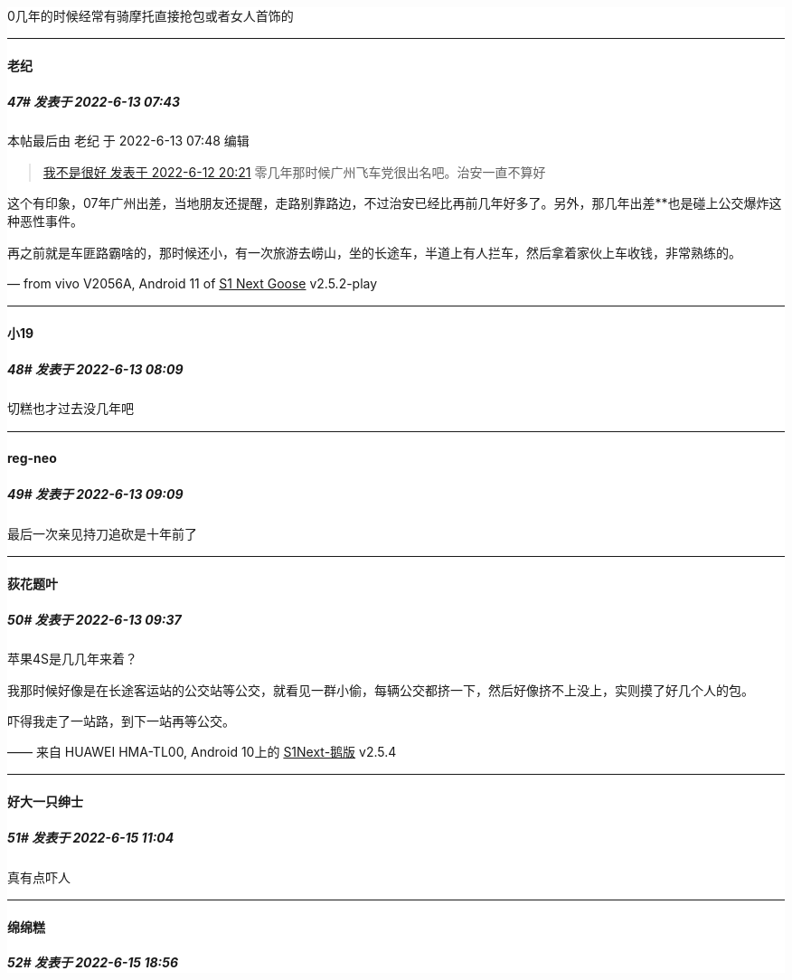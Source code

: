 0几年的时候经常有骑摩托直接抢包或者女人首饰的

*****

####  老纪  
##### 47#       发表于 2022-6-13 07:43

 本帖最后由 老纪 于 2022-6-13 07:48 编辑 
<blockquote><a href="httphttps://bbs.saraba1st.com/2b/forum.php?mod=redirect&amp;goto=findpost&amp;pid=56235768&amp;ptid=2075284" target="_blank">我不是很好 发表于 2022-6-12 20:21</a>
零几年那时候广州飞车党很出名吧。治安一直不算好</blockquote>
这个有印象，07年广州出差，当地朋友还提醒，走路别靠路边，不过治安已经比再前几年好多了。另外，那几年出差**也是碰上公交爆炸这种恶性事件。

再之前就是车匪路霸啥的，那时候还小，有一次旅游去崂山，坐的长途车，半道上有人拦车，然后拿着家伙上车收钱，非常熟练的。

— from vivo V2056A, Android 11 of [S1 Next Goose](https://pan.baidu.com/s/1mi43uRm) v2.5.2-play

*****

####  小19  
##### 48#       发表于 2022-6-13 08:09

切糕也才过去没几年吧

*****

####  reg-neo  
##### 49#       发表于 2022-6-13 09:09

最后一次亲见持刀追砍是十年前了

*****

####  荻花题叶  
##### 50#       发表于 2022-6-13 09:37

苹果4S是几几年来着？

我那时候好像是在长途客运站的公交站等公交，就看见一群小偷，每辆公交都挤一下，然后好像挤不上没上，实则摸了好几个人的包。

吓得我走了一站路，到下一站再等公交。

—— 来自 HUAWEI HMA-TL00, Android 10上的 [S1Next-鹅版](https://github.com/ykrank/S1-Next/releases) v2.5.4

*****

####  好大一只绅士  
##### 51#       发表于 2022-6-15 11:04

真有点吓人

*****

####  绵绵糕  
##### 52#       发表于 2022-6-15 18:56
